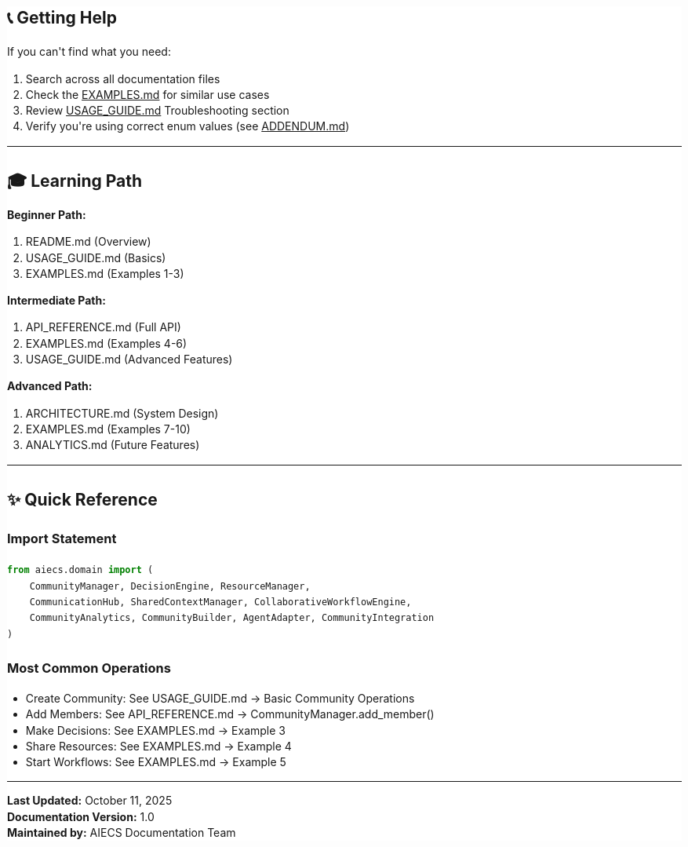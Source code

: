 
## 📞 Getting Help

If you can't find what you need:
1. Search across all documentation files
2. Check the [EXAMPLES.md](./EXAMPLES.md) for similar use cases
3. Review [USAGE_GUIDE.md](./USAGE_GUIDE.md) Troubleshooting section
4. Verify you're using correct enum values (see [ADDENDUM.md](./ADDENDUM.md))

---

## 🎓 Learning Path

**Beginner Path:**
1. README.md (Overview)
2. USAGE_GUIDE.md (Basics)
3. EXAMPLES.md (Examples 1-3)

**Intermediate Path:**
1. API_REFERENCE.md (Full API)
2. EXAMPLES.md (Examples 4-6)
3. USAGE_GUIDE.md (Advanced Features)

**Advanced Path:**
1. ARCHITECTURE.md (System Design)
2. EXAMPLES.md (Examples 7-10)
3. ANALYTICS.md (Future Features)

---

## ✨ Quick Reference

### Import Statement
```python
from aiecs.domain import (
    CommunityManager, DecisionEngine, ResourceManager,
    CommunicationHub, SharedContextManager, CollaborativeWorkflowEngine,
    CommunityAnalytics, CommunityBuilder, AgentAdapter, CommunityIntegration
)
```

### Most Common Operations
- Create Community: See USAGE_GUIDE.md → Basic Community Operations
- Add Members: See API_REFERENCE.md → CommunityManager.add_member()
- Make Decisions: See EXAMPLES.md → Example 3
- Share Resources: See EXAMPLES.md → Example 4
- Start Workflows: See EXAMPLES.md → Example 5

---

**Last Updated:** October 11, 2025  
**Documentation Version:** 1.0  
**Maintained by:** AIECS Documentation Team
